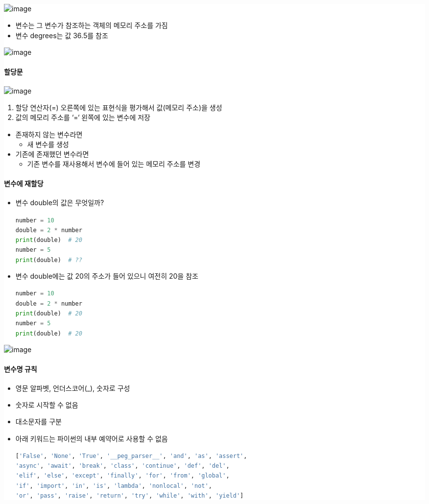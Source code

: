 ![image](https://github.com/ragu6963/TIL/assets/32388270/a0d8f9be-d895-4d93-b8ee-bbc9338ba1c5)


- 변수는 그 변수가 참조하는 객체의 메모리 주소를 가짐
- 변수 degrees는 값 36.5를 참조

![image](https://github.com/ragu6963/TIL/assets/32388270/b5dfec1e-9f57-4dba-bf47-d333c988a1ab)


#### 할당문
![image](https://github.com/ragu6963/TIL/assets/32388270/21737370-e926-4b74-9055-436ed9e26270)
1. 할당 연산자(=) 오른쪽에 있는 표현식을 평가해서 값(메모리 주소)을 생성
2. 값의 메모리 주소를 ‘=‘ 왼쪽에 있는 변수에 저장
- 존재하지 않는 변수라면
    - 새 변수를 생성
- 기존에 존재했던 변수라면
    - 기존 변수를 재사용해서 변수에 들어 있는 메모리 주소를 변경

#### 변수에 재할당
- 변수 double의 값은 무엇일까?

    ```python 
    number = 10
    double = 2 * number
    print(double)  # 20
    number = 5
    print(double)  # ??
    ```

- 변수 double에는 값 20의 주소가 들어 있으니 여전히 20을 참조

    ```python
    number = 10
    double = 2 * number
    print(double)  # 20
    number = 5
    print(double)  # 20
    ```
![image](https://github.com/ragu6963/TIL/assets/32388270/b1095d47-ba4b-4994-aff2-f70d63d844b6)

#### 변수명 규칙
- 영문 알파벳, 언더스코어(_), 숫자로 구성
- 숫자로 시작할 수 없음
- 대소문자를 구분
- 아래 키워드는 파이썬의 내부 예약어로 사용할 수 없음

    ```python
    ['False', 'None', 'True', '__peg_parser__', 'and', 'as', 'assert', 
    'async', 'await', 'break', 'class', 'continue', 'def', 'del', 
    'elif', 'else', 'except', 'finally', 'for', 'from', 'global', 
    'if', 'import', 'in', 'is', 'lambda', 'nonlocal', 'not', 
    'or', 'pass', 'raise', 'return', 'try', 'while', 'with', 'yield']
    ```
